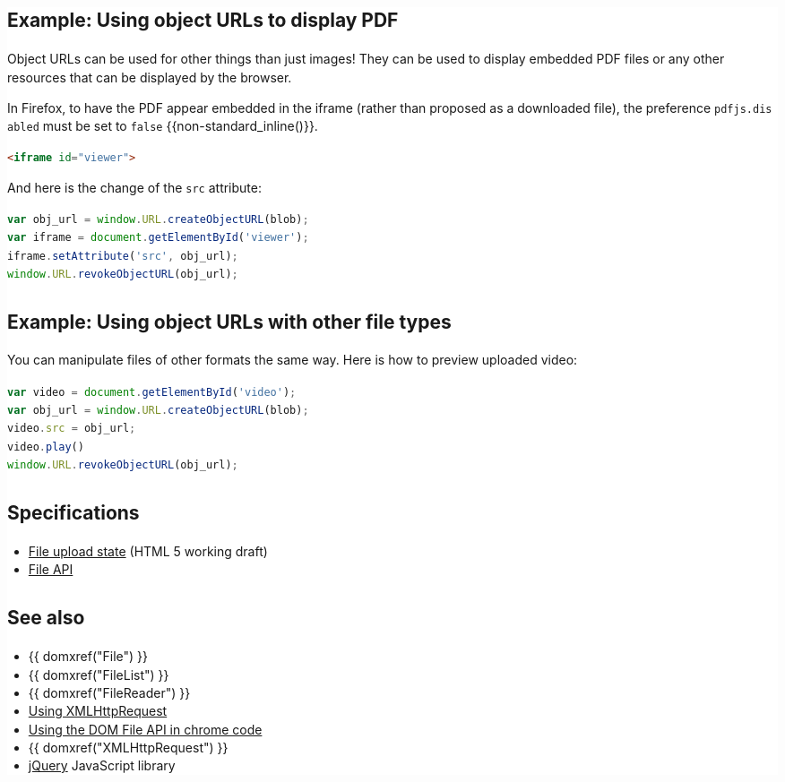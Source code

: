 ## Example: Using object URLs to display PDF

Object URLs can be used for other things than just images! They can be used to display embedded PDF files or any other resources that can be displayed by the browser.

In Firefox, to have the PDF appear embedded in the iframe (rather than proposed as a downloaded file), the preference `pdfjs.disabled` must be set to `false` {{non-standard_inline()}}.

```html
<iframe id="viewer">
```

And here is the change of the `src` attribute:

```js
var obj_url = window.URL.createObjectURL(blob);
var iframe = document.getElementById('viewer');
iframe.setAttribute('src', obj_url);
window.URL.revokeObjectURL(obj_url);
```

## Example: Using object URLs with other file types

You can manipulate files of other formats the same way. Here is how to preview uploaded video:

```js
var video = document.getElementById('video');
var obj_url = window.URL.createObjectURL(blob);
video.src = obj_url;
video.play()
window.URL.revokeObjectURL(obj_url);
```

## Specifications

- [File upload state](http://www.w3.org/TR/progress-events/) (HTML 5 working draft)
- [File API](http://www.w3.org/TR/FileAPI/)

## See also

- {{ domxref("File") }}
- {{ domxref("FileList") }}
- {{ domxref("FileReader") }}
- [Using XMLHttpRequest](/en/DOM/XMLHttpRequest/Using_XMLHttpRequest "En/Using XMLHttpRequest")
- [Using the DOM File API in chrome code](/en/Extensions/Using_the_DOM_File_API_in_chrome_code "en/Extensions/Using the DOM File API in chrome code")
- {{ domxref("XMLHttpRequest") }}
- [jQuery](http://www.jquery.com/) JavaScript library
